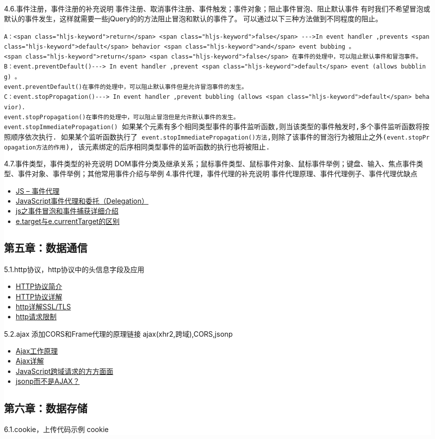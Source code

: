 4.6.事件注册，事件注册的补充说明 事件注册、取消事件注册、事件触发；事件对象；阻止事件冒泡、阻止默认事件 有时我们不希望冒泡或默认的事件发生，这样就需要一些jQuery的的方法阻止冒泡和默认的事件了。 可以通过以下三种方法做到不同程度的阻止。

<pre class="pure-highlightjs"><code class="hljs php">A：&lt;span class="hljs-keyword">return&lt;/span> &lt;span class="hljs-keyword">false&lt;/span> ---&gt;In event handler ,prevents &lt;span class="hljs-keyword">default&lt;/span> behavior &lt;span class="hljs-keyword">and&lt;/span> event bubbing 。
&lt;span class="hljs-keyword">return&lt;/span> &lt;span class="hljs-keyword">false&lt;/span> 在事件的处理中，可以阻止默认事件和冒泡事件。
B：event.preventDefault()---&gt; In event handler ,prevent &lt;span class="hljs-keyword">default&lt;/span> event (allows bubbling) 。
event.preventDefault()在事件的处理中，可以阻止默认事件但是允许冒泡事件的发生。
C：event.stopPropagation()---&gt; In event handler ,prevent bubbling (allows &lt;span class="hljs-keyword">default&lt;/span> behavior).
event.stopPropagation()在事件的处理中，可以阻止冒泡但是允许默认事件的发生。
</code><code>event.stopImmediatePropagation()</code> 如果某个元素有多个相同类型事件的事件监听函数,则当该类型的事件触发时,多个事件监听函数将按照顺序依次执行. 如果某个监听函数执行了 <code>event.stopImmediatePropagation()方法</code>,则除了该事件的冒泡行为被阻止之外(<code>event</code><code>.stopPropagation方法的作用</code>), 该元素绑定的后序相同类型事件的监听函数的执行也将被阻止.</pre>

4.7.事件类型，事件类型的补充说明 DOM事件分类及继承关系；鼠标事件类型、鼠标事件对象、鼠标事件举例；键盘、输入、焦点事件类型、事件对象、事件举例；其他常用事件介绍与举例 4.事件代理，事件代理的补充说明 事件代理原理、事件代理例子、事件代理优缺点

  * <a href="http://www.cnblogs.com/silence516/archive/2009/09/03/delegateEvent.html" target="_blank" rel="external noopener noreferrer">JS – 事件代理</a>
  * <a href="http://blog.csdn.net/majian_1987/article/details/8591385" target="_blank" rel="external noopener noreferrer">JavaScript事件代理和委托（Delegation）</a>
  * <a href="http://www.jb51.net/article/42492.htm" target="_blank" rel="external noopener noreferrer">js之事件冒泡和事件捕获详细介绍</a>
  * [e.target与e.currentTarget的区别][19]

## 第五章：数据通信

5.1.http协议，http协议中的头信息字段及应用

  * <a href="http://www.liaoxuefeng.com/wiki/001374738125095c955c1e6d8bb493182103fac9270762a000/001386832653051fd44e44e4f9e4ed08f3e5a5ab550358d000" target="_blank" rel="external noopener noreferrer">HTTP协议简介</a>
  * <a href="http://www.cnblogs.com/li0803/archive/2008/11/03/1324746.html" target="_blank" rel="external noopener noreferrer">HTTP协议详解</a>
  * [http详解SSL/TLS][20]
  * [http请求限制][21]

5.2.ajax 添加CORS和Frame代理的原理链接 ajax(xhr2,跨域),CORS,jsonp

  * <a href="http://www.cnblogs.com/mingmingruyuedlut/archive/2011/10/18/2216553.html" target="_blank" rel="external noopener noreferrer">Ajax工作原理</a>
  * <a href="http://www.2cto.com/kf/201205/133569.html" target="_blank" rel="external noopener noreferrer">Ajax详解</a>
  * [JavaScript跨域请求的方方面面][22]
  * [jsonp而不是AJAX？][23]

## 第六章：数据存储

6.1.cookie，上传代码示例 cookie


 [1]: https://www.f2e123.com/fed-regain
 [2]: https://www.f2e123.com/fed-regain/4651.html
 [3]: http://study.163.com/course/courseMain.htm?courseId=1006304007&share=2&shareId=400000000351011
 [4]: http://study.163.com/course/courseMain.htm?courseId=1006420031&share=2&shareId=400000000351011
 [5]: http://www.zhihu.com/question/19551271
 [6]: https://www.f2e123.com/html5css3/817.html
 [7]: https://www.f2e123.com/html5css3/1769.html
 [8]: http://www.cnblogs.com/onlywujun/archive/2013/05/16/3082446.html
 [9]: http://blog.csdn.net/u010552788/article/details/51491426
 [10]: http://www.jianshu.com/p/09bd5873bed4
 [11]: http://zhuanlan.zhihu.com/p/25321647
 [12]: https://www.f2e123.com/javascriptnodejs/696.html
 [13]: http://segmentfault.com/a/1190000010159725
 [14]: http://www.jianshu.com/p/fc79756b1dc0
 [15]: http://luopq.com/2016/02/14/js-with-keyword/
 [16]: https://www.f2e123.com/javascriptnodejs/3662.html
 [17]: http://www.cnblogs.com/TomXu/archive/2012/01/13/2308101.html
 [18]: http://www.jb51.net/article/105350.htm
 [19]: http://www.jianshu.com/p/1dd668ccc97a
 [20]: https://www.f2e123.com/aistack/885.html
 [21]: http://blog.csdn.net/a562550212/article/details/79552713
 [22]: https://www.f2e123.com/javascriptnodejs/738.html
 [23]: https://www.f2e123.com/pwa/3391.html
 [24]: https://www.f2e123.com/aistack/865.html
 [25]: http://es6.ruanyifeng.com/#docs/module
 [26]: http://es6.ruanyifeng.com/#docs/string#%E6%A8%A1%E6%9D%BF%E5%AD%97%E7%AC%A6%E4%B8%B2
 [27]: http://es6.ruanyifeng.com/#docs/promise
 [28]: https://www.f2e123.com/vueyuangularyureact/
 [29]: http://blog.jobbole.com/56689/
 [30]: https://www.f2e123.com/javascriptnodejs/2163.html
 [31]: https://www.f2e123.com/javascriptnodejs/1691.html
 [32]: https://www.f2e123.com/javascriptnodejs/3098.html
 [33]: https://www.f2e123.com/question/javascript%e4%b8%ad%e7%9a%84map%e5%92%8cweakmap%e5%af%b9%e8%b1%a1%e4%bb%80%e4%b9%88%e5%8c%ba%e5%88%ab
 [34]: https://www.f2e123.com/html5css3/813.html
 [35]: https://www.f2e123.com/html5css3/845.html
 [36]: https://www.f2e123.com/html5css3/833.html
 [37]: https://www.f2e123.com/html5css3/841.html
 [38]: //fed123.oss-ap-southeast-2.aliyuncs.com/2017/08/29/%e6%89%8b%e6%9c%ba%e7%bd%91%e9%a1%b5%e5%bc%80%e5%8f%91%e9%97%ae%e9%a2%98%e9%9b%86%e9%94%a6/
 [39]: https://www.f2e123.com/html5css3/838.html
 [40]: https://www.f2e123.com/html5css3/2920.html
 [41]: https://www.f2e123.com/work/1061.html
 [42]: https://www.f2e123.com/html5css3/2932.html
 [43]: https://www.f2e123.com/javascriptnodejs/1436.html
 [44]: http://www.tangshuang.net/3735.html#title-1
 [45]: https://www.f2e123.com/aistack/3331.html
 [46]: https://www.f2e123.com/work/2159.html
 [47]: https://www.f2e123.com/work/1435.html
 [48]: https://www.f2e123.com/html5css3/3142.html
 [49]: https://www.f2e123.com/code?code=dance&pid=742
